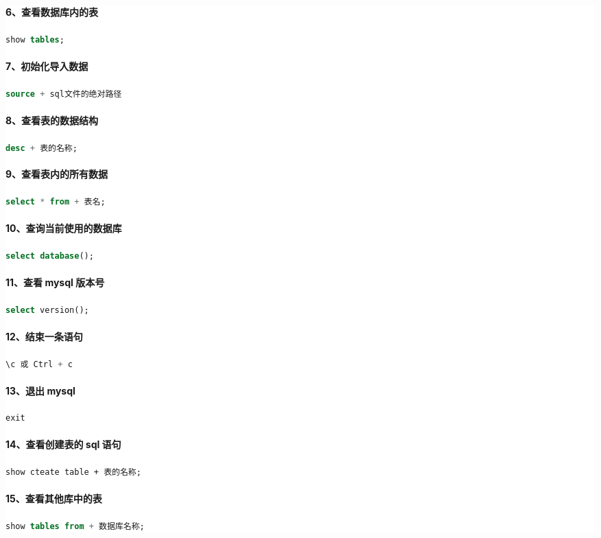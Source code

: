 #### 6、查看数据库内的表

```sql
show tables;
```

#### 7、初始化导入数据

```sql
source + sql文件的绝对路径
```

#### 8、查看表的数据结构

```sql
desc + 表的名称;
```

#### 9、查看表内的所有数据

```sql
select * from + 表名;
```

#### 10、查询当前使用的数据库

```sql
select database();
```

#### 11、查看 mysql 版本号

```sql
select version();
```

#### 12、结束一条语句

```sql
\c 或 Ctrl + c
```

#### 13、退出 mysql

```sql
exit
```

#### 14、查看创建表的 sql 语句

```
show cteate table + 表的名称;
```

#### 15、查看其他库中的表

```sql
show tables from + 数据库名称;
```
